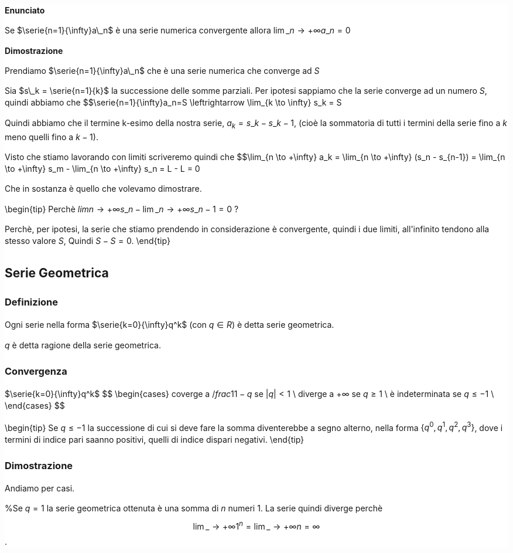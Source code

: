 **Enunciato**

Se $\serie{n=1}{\infty}a\_n$ è una serie numerica convergente allora $\lim\_{n \to +\infty}a\_n = 0$


**Dimostrazione**

Prendiamo $\serie{n=1}{\infty}a\_n$ che è una serie numerica che converge ad $S$

Sia $s\_k = \serie{n=1}{k}$ la successione delle somme parziali. Per ipotesi sappiamo che la serie converge ad un numero $S$, quindi abbiamo che $$\serie{n=1}{\infty}a\_n=S \leftrightarrow \lim\_{k \to \infty} s\_k = S

Quindi abbiamo che il termine k-esimo della nostra serie, $a_k = s\_k - s\_{k-1}$, (cioè la sommatoria di tutti i termini della serie fino a $k$ meno quelli fino a $k-1$).   

Visto che stiamo lavorando con limiti scriveremo  quindi che $$\lim\_{n \to +\infty} a\_k = \lim\_{n \to +\infty} (s\_n - s\_{n-1}) = \lim\_{n \to +\infty} s\_m - \lim\_{n \to +\infty} s\_n = L - L = 0  

Che in sostanza è quello che volevamo dimostrare.

\begin{tip}
Perchè $lim{n \to +\infty} s\_n - \lim\_{n \to +\infty} s\_{n-1} = 0$ ?

Perchè, per ipotesi, la serie che stiamo prendendo in considerazione è convergente, quindi i due limiti, all'infinito tendono alla stesso valore $S$, Quindi $S-S = 0$. 
\end{tip}

## Serie Geometrica

### Definizione
Ogni serie nella forma $\serie{k=0}{\infty}q^k$ (con $q \in R$) è detta serie geometrica.

$q$ è detta ragione della serie geometrica.

### Convergenza
$\serie{k=0}{\infty}q^k$ $$ \begin{cases}
coverge a $/frac{1}{1-q}$ se $|q|<1$ \\
diverge a $+\infty$ se $q \geq 1$ \\
è indeterminata se $q \leq -1$ \\
\end{cases} $$ 

\begin{tip}
Se $q \leq -1$ la successione di cui si deve fare la somma diventerebbe a segno alterno, nella forma $\{q^0,q^1,q^2,q^3\}$, dove i termini di indice pari saanno positivi, quelli di indice dispari negativi. 
\end{tip}

### Dimostrazione

Andiamo per casi.

%Se $q=1$ la serie geometrica ottenuta è una somma di $n$ numeri 1. La serie quindi diverge perchè $$\lim\_{\to+\infty} 1^n = \lim\_{\to+\infty} n = \infty$$.
